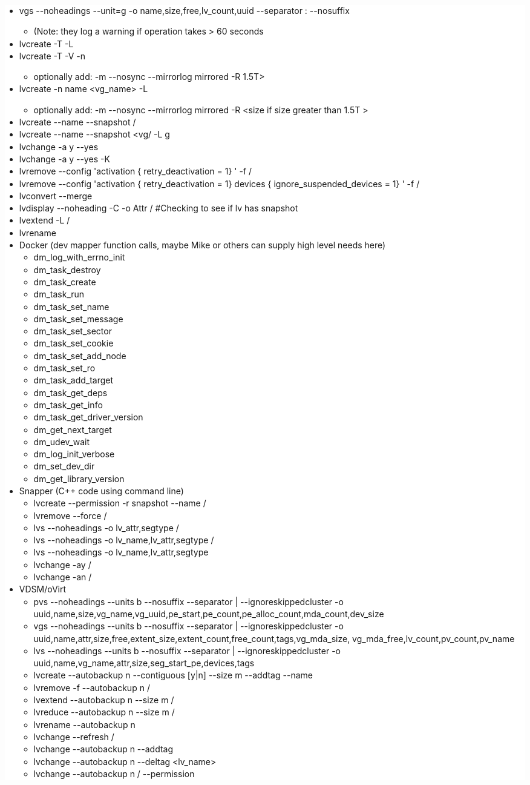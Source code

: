    * vgs --noheadings --unit=g -o name,size,free,lv_count,uuid --separator : --nosuffix <optional vg name>
     * (Note: they log a warning if operation takes > 60 seconds
   * lvcreate -T -L <size> <vg pool name>
   * lvcreate -T -V <size> -n <name> <pool>
     * optionally add: -m <count> --nosync --mirrorlog mirrored -R <size if size > 1.5T>
   * lvcreate -n name <vg_name> -L <size>
     * optionally add: -m <count> --nosync --mirrorlog mirrored -R <size if size greater than 1.5T >
   * lvcreate --name <name> --snapshot <vg>/<lv>
   * lvcreate --name <name> --snapshot <vg/<lv> -L <size>g
   * lvchange -a y --yes
   * lvchange -a y --yes -K
   * lvremove --config 'activation { retry_deactivation = 1} ' -f <vg>/<lv>
   * lvremove --config 'activation { retry_deactivation = 1} devices { ignore_suspended_devices = 1} ' -f <vg>/<lv>
   * lvconvert --merge <snapshot name>
   * lvdisplay --noheading -C -o Attr <vg>/<name>  #Checking to see if lv has snapshot
   * lvextend -L <new size> <vg>/<lv>
   * lvrename <vg name> <lv name> <lv new name>
 * Docker (dev mapper function calls, maybe Mike or others can supply high level needs here)
   * dm_log_with_errno_init
   * dm_task_destroy
   * dm_task_create
   * dm_task_run
   * dm_task_set_name
   * dm_task_set_message
   * dm_task_set_sector
   * dm_task_set_cookie
   * dm_task_set_add_node
   * dm_task_set_ro
   * dm_task_add_target
   * dm_task_get_deps
   * dm_task_get_info
   * dm_task_get_driver_version
   * dm_get_next_target
   * dm_udev_wait
   * dm_log_init_verbose
   * dm_set_dev_dir
   * dm_get_library_version
 * Snapper (C++ code using command line)
   * lvcreate --permission -r snapshot --name <ss name> <vg>/<lv>
   * lvremove --force <vg>/<lv>
   * lvs --noheadings -o lv_attr,segtype <vg>/<lv>
   * lvs --noheadings -o lv_name,lv_attr,segtype <vg>/<lv>
   * lvs --noheadings -o lv_name,lv_attr,segtype <vg>
   * lvchange -ay <vg>/<lv>
   * lvchange -an <vg>/<lv>
 * VDSM/oVirt
   * pvs --noheadings --units b --nosuffix --separator | --ignoreskippedcluster -o uuid,name,size,vg_name,vg_uuid,pe_start,pe_count,pe_alloc_count,mda_count,dev_size
   * vgs --noheadings --units b --nosuffix --separator | --ignoreskippedcluster -o uuid,name,attr,size,free,extent_size,extent_count,free_count,tags,vg_mda_size, vg_mda_free,lv_count,pv_count,pv_name
   * lvs --noheadings --units b --nosuffix --separator | --ignoreskippedcluster -o uuid,name,vg_name,attr,size,seg_start_pe,devices,tags
   * lvcreate --autobackup n --contiguous [y|n] --size <size>m --addtag <tag> --name <lv name> <vg name>
   * lvremove -f --autobackup n <vg>/<lv>
   * lvextend --autobackup n --size <size>m <vg>/<lv>
   * lvreduce --autobackup n --size <size>m <vg>/<lv>
   * lvrename --autobackup n <vg> <old lv name> <new lv name>
   * lvchange --refresh <vg>/<lv>
   * lvchange --autobackup n --addtag <tag> <lv name>
   * lvchange --autobackup n --deltag <tag> <lv_name>
   * lvchange --autobackup n <vg>/<lv> --permission <permission>